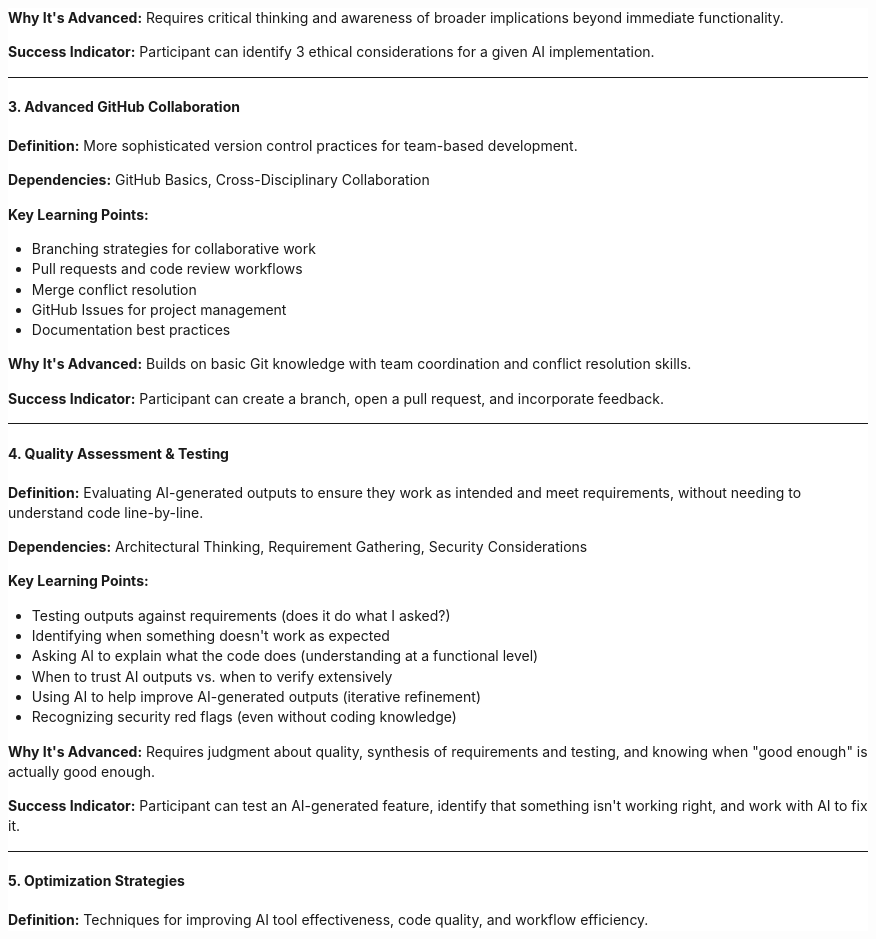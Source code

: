 **Why It's Advanced:** 
Requires critical thinking and awareness of broader implications beyond immediate functionality.

**Success Indicator:** 
Participant can identify 3 ethical considerations for a given AI implementation.

---

#### 3. Advanced GitHub Collaboration
**Definition:** More sophisticated version control practices for team-based development.

**Dependencies:** GitHub Basics, Cross-Disciplinary Collaboration

**Key Learning Points:**
- Branching strategies for collaborative work
- Pull requests and code review workflows
- Merge conflict resolution
- GitHub Issues for project management
- Documentation best practices

**Why It's Advanced:** 
Builds on basic Git knowledge with team coordination and conflict resolution skills.

**Success Indicator:** 
Participant can create a branch, open a pull request, and incorporate feedback.

---

#### 4. Quality Assessment & Testing
**Definition:** Evaluating AI-generated outputs to ensure they work as intended and meet requirements, without needing to understand code line-by-line.

**Dependencies:** Architectural Thinking, Requirement Gathering, Security Considerations

**Key Learning Points:**
- Testing outputs against requirements (does it do what I asked?)
- Identifying when something doesn't work as expected
- Asking AI to explain what the code does (understanding at a functional level)
- When to trust AI outputs vs. when to verify extensively
- Using AI to help improve AI-generated outputs (iterative refinement)
- Recognizing security red flags (even without coding knowledge)

**Why It's Advanced:** 
Requires judgment about quality, synthesis of requirements and testing, and knowing when "good enough" is actually good enough.

**Success Indicator:** 
Participant can test an AI-generated feature, identify that something isn't working right, and work with AI to fix it.

---

#### 5. Optimization Strategies
**Definition:** Techniques for improving AI tool effectiveness, code quality, and workflow efficiency.
